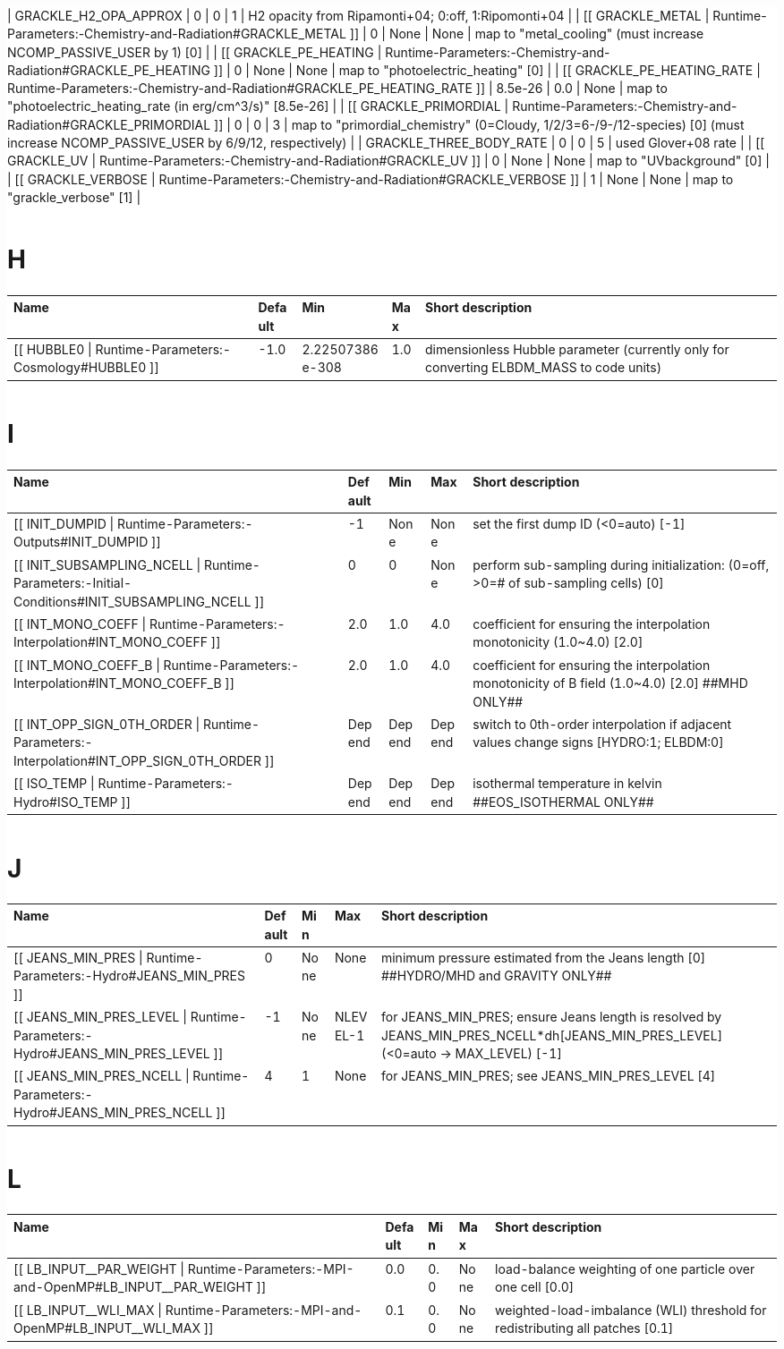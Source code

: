 | GRACKLE_H2_OPA_APPROX                                                                                |               0 |               0 |               1 | H2 opacity from Ripamonti+04; 0:off, 1:Ripomonti+04 |
| [[ GRACKLE_METAL \| Runtime-Parameters:-Chemistry-and-Radiation#GRACKLE_METAL ]]                     |               0 |            None |            None | map to "metal_cooling" (must increase NCOMP_PASSIVE_USER by 1) [0] |
| [[ GRACKLE_PE_HEATING \| Runtime-Parameters:-Chemistry-and-Radiation#GRACKLE_PE_HEATING ]]           |               0 |            None |            None | map to "photoelectric_heating" [0] |
| [[ GRACKLE_PE_HEATING_RATE \| Runtime-Parameters:-Chemistry-and-Radiation#GRACKLE_PE_HEATING_RATE ]] |         8.5e-26 |             0.0 |            None | map to "photoelectric_heating_rate (in erg/cm^3/s)" [8.5e-26] |
| [[ GRACKLE_PRIMORDIAL \| Runtime-Parameters:-Chemistry-and-Radiation#GRACKLE_PRIMORDIAL ]]           |               0 |               0 |               3 | map to "primordial_chemistry" (0=Cloudy, 1/2/3=6-/9-/12-species) [0] (must increase NCOMP_PASSIVE_USER by 6/9/12, respectively) |
| GRACKLE_THREE_BODY_RATE                                                                              |               0 |               0 |               5 | used Glover+08 rate |
| [[ GRACKLE_UV \| Runtime-Parameters:-Chemistry-and-Radiation#GRACKLE_UV ]]                           |               0 |            None |            None | map to "UVbackground" [0] |
| [[ GRACKLE_VERBOSE \| Runtime-Parameters:-Chemistry-and-Radiation#GRACKLE_VERBOSE ]]                 |               1 |            None |            None | map to "grackle_verbose" [1] |

# H
| Name                                                                                                 |         Default |             Min |             Max | Short description |
| :---                                                                                                 |            :--- |            :--- |            :--- | :--- |
| [[ HUBBLE0 \| Runtime-Parameters:-Cosmology#HUBBLE0 ]]                                               |            -1.0 | 2.22507386e-308 |             1.0 | dimensionless Hubble parameter (currently only for converting ELBDM_MASS to code units) |

# I
| Name                                                                                                 |         Default |             Min |             Max | Short description |
| :---                                                                                                 |            :--- |            :--- |            :--- | :--- |
| [[ INIT_DUMPID \| Runtime-Parameters:-Outputs#INIT_DUMPID ]]                                         |              -1 |            None |            None | set the first dump ID (<0=auto) [-1] |
| [[ INIT_SUBSAMPLING_NCELL \| Runtime-Parameters:-Initial-Conditions#INIT_SUBSAMPLING_NCELL ]]        |               0 |               0 |            None | perform sub-sampling during initialization: (0=off, >0=# of sub-sampling cells) [0] |
| [[ INT_MONO_COEFF \| Runtime-Parameters:-Interpolation#INT_MONO_COEFF ]]                             |             2.0 |             1.0 |             4.0 | coefficient for ensuring the interpolation monotonicity (1.0~4.0) [2.0] |
| [[ INT_MONO_COEFF_B \| Runtime-Parameters:-Interpolation#INT_MONO_COEFF_B ]]                         |             2.0 |             1.0 |             4.0 | coefficient for ensuring the interpolation monotonicity of B field (1.0~4.0) [2.0] ##MHD ONLY## |
| [[ INT_OPP_SIGN_0TH_ORDER \| Runtime-Parameters:-Interpolation#INT_OPP_SIGN_0TH_ORDER ]]             |          Depend |          Depend |          Depend | switch to 0th-order interpolation if adjacent values change signs [HYDRO:1; ELBDM:0] |
| [[ ISO_TEMP \| Runtime-Parameters:-Hydro#ISO_TEMP ]]                                                 |          Depend |          Depend |          Depend | isothermal temperature in kelvin ##EOS_ISOTHERMAL ONLY## |

# J
| Name                                                                                                 |         Default |             Min |             Max | Short description |
| :---                                                                                                 |            :--- |            :--- |            :--- | :--- |
| [[ JEANS_MIN_PRES \| Runtime-Parameters:-Hydro#JEANS_MIN_PRES ]]                                     |               0 |            None |            None | minimum pressure estimated from the Jeans length [0] ##HYDRO/MHD and GRAVITY ONLY## |
| [[ JEANS_MIN_PRES_LEVEL \| Runtime-Parameters:-Hydro#JEANS_MIN_PRES_LEVEL ]]                         |              -1 |            None |        NLEVEL-1 | for JEANS_MIN_PRES; ensure Jeans length is resolved by JEANS_MIN_PRES_NCELL*dh[JEANS_MIN_PRES_LEVEL] (<0=auto -> MAX_LEVEL) [-1] |
| [[ JEANS_MIN_PRES_NCELL \| Runtime-Parameters:-Hydro#JEANS_MIN_PRES_NCELL ]]                         |               4 |               1 |            None | for JEANS_MIN_PRES; see JEANS_MIN_PRES_LEVEL [4] |

# L
| Name                                                                                                 |         Default |             Min |             Max | Short description |
| :---                                                                                                 |            :--- |            :--- |            :--- | :--- |
| [[ LB_INPUT__PAR_WEIGHT \| Runtime-Parameters:-MPI-and-OpenMP#LB_INPUT__PAR_WEIGHT ]]                |             0.0 |             0.0 |            None | load-balance weighting of one particle over one cell [0.0] |
| [[ LB_INPUT__WLI_MAX \| Runtime-Parameters:-MPI-and-OpenMP#LB_INPUT__WLI_MAX ]]                      |             0.1 |             0.0 |            None | weighted-load-imbalance (WLI) threshold for redistributing all patches [0.1] |
